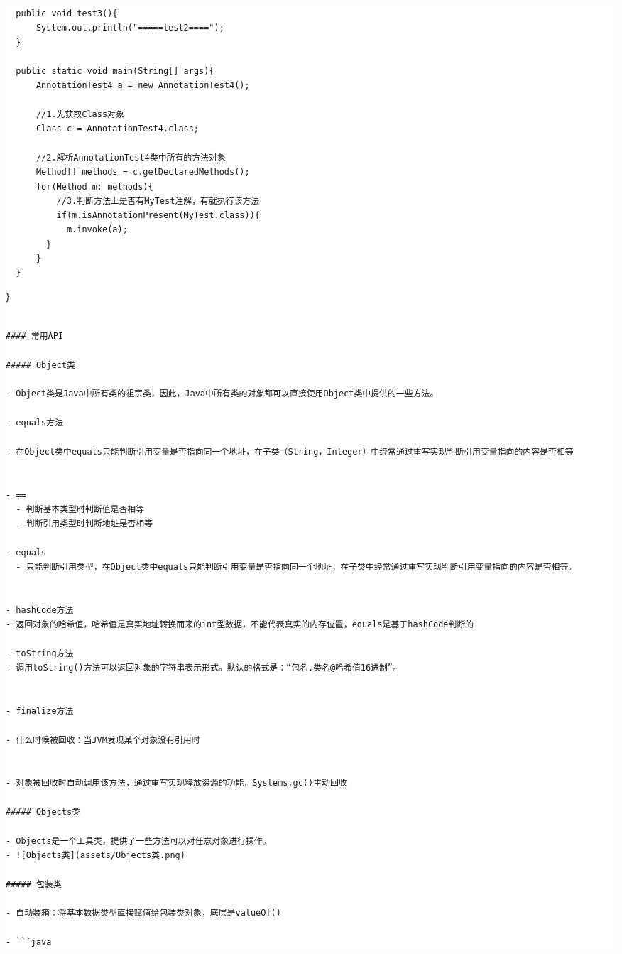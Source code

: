   
      public void test3(){
          System.out.println("=====test2====");
      }
      
      public static void main(String[] args){
          AnnotationTest4 a = new AnnotationTest4();
          
          //1.先获取Class对象
          Class c = AnnotationTest4.class;
          
          //2.解析AnnotationTest4类中所有的方法对象
          Method[] methods = c.getDeclaredMethods();
          for(Method m: methods){
              //3.判断方法上是否有MyTest注解，有就执行该方法
              if(m.isAnnotationPresent(MyTest.class)){
              	m.invoke(a);
          	}
          }
      }
  }
  ```

#### 常用API

##### Object类

- Object类是Java中所有类的祖宗类，因此，Java中所有类的对象都可以直接使用Object类中提供的一些方法。

- equals方法

  - 在Object类中equals只能判断引用变量是否指向同一个地址，在子类（String，Integer）中经常通过重写实现判断引用变量指向的内容是否相等


  - ==
    - 判断基本类型时判断值是否相等
    - 判断引用类型时判断地址是否相等

  - equals
    - 只能判断引用类型，在Object类中equals只能判断引用变量是否指向同一个地址，在子类中经常通过重写实现判断引用变量指向的内容是否相等。


- hashCode方法
  - 返回对象的哈希值，哈希值是真实地址转换而来的int型数据，不能代表真实的内存位置，equals是基于hashCode判断的

- toString方法
  - 调用toString()方法可以返回对象的字符串表示形式。默认的格式是：“包名.类名@哈希值16进制”。


- finalize方法

  - 什么时候被回收：当JVM发现某个对象没有引用时


  - 对象被回收时自动调用该方法，通过重写实现释放资源的功能，Systems.gc()主动回收

##### Objects类

- Objects是一个工具类，提供了一些方法可以对任意对象进行操作。
- ![Objects类](assets/Objects类.png)

##### 包装类

- 自动装箱：将基本数据类型直接赋值给包装类对象，底层是valueOf()

  - ```java
  ```